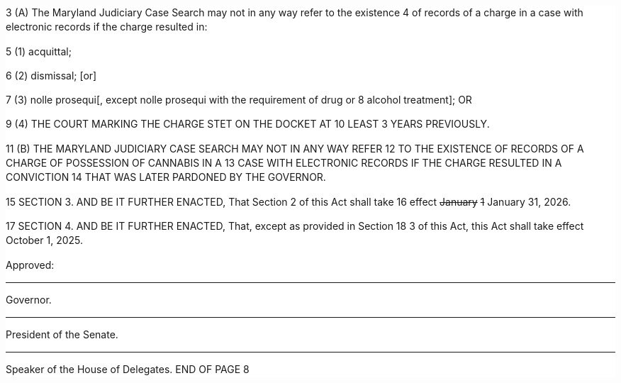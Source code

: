 3 (A) The Maryland Judiciary Case Search may not in any way refer to the existence
4 of records of a charge in a case with electronic records if the charge resulted in:

5 (1) acquittal;

6 (2) dismissal; [or]

7 (3) nolle prosequi[, except nolle prosequi with the requirement of drug or
8 alcohol treatment]; OR

9 (4) THE COURT MARKING THE CHARGE STET ON THE DOCKET AT
10 LEAST 3 YEARS PREVIOUSLY.

11 (B) THE MARYLAND JUDICIARY CASE SEARCH MAY NOT IN ANY WAY REFER
12 TO THE EXISTENCE OF RECORDS OF A CHARGE OF POSSESSION OF CANNABIS IN A
13 CASE WITH ELECTRONIC RECORDS IF THE CHARGE RESULTED IN A CONVICTION
14 THAT WAS LATER PARDONED BY THE GOVERNOR.

15 SECTION 3. AND BE IT FURTHER ENACTED, That Section 2 of this Act shall take
16 effect ~~January~~ ~~1~~ January 31, 2026.

17 SECTION 4. AND BE IT FURTHER ENACTED, That, except as provided in Section
18 3 of this Act, this Act shall take effect October 1, 2025.

Approved:

________________________________________________________________________________
Governor.

________________________________________________________________________________
President of the Senate.

________________________________________________________________________________
Speaker of the House of Delegates.
END OF PAGE 8